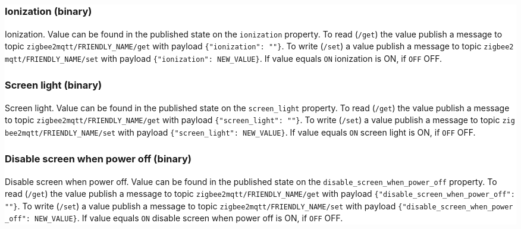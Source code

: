### Ionization (binary)
Ionization.
Value can be found in the published state on the `ionization` property.
To read (`/get`) the value publish a message to topic `zigbee2mqtt/FRIENDLY_NAME/get` with payload `{"ionization": ""}`.
To write (`/set`) a value publish a message to topic `zigbee2mqtt/FRIENDLY_NAME/set` with payload `{"ionization": NEW_VALUE}`.
If value equals `ON` ionization is ON, if `OFF` OFF.

### Screen light (binary)
Screen light.
Value can be found in the published state on the `screen_light` property.
To read (`/get`) the value publish a message to topic `zigbee2mqtt/FRIENDLY_NAME/get` with payload `{"screen_light": ""}`.
To write (`/set`) a value publish a message to topic `zigbee2mqtt/FRIENDLY_NAME/set` with payload `{"screen_light": NEW_VALUE}`.
If value equals `ON` screen light is ON, if `OFF` OFF.

### Disable screen when power off (binary)
Disable screen when power off.
Value can be found in the published state on the `disable_screen_when_power_off` property.
To read (`/get`) the value publish a message to topic `zigbee2mqtt/FRIENDLY_NAME/get` with payload `{"disable_screen_when_power_off": ""}`.
To write (`/set`) a value publish a message to topic `zigbee2mqtt/FRIENDLY_NAME/set` with payload `{"disable_screen_when_power_off": NEW_VALUE}`.
If value equals `ON` disable screen when power off is ON, if `OFF` OFF.

